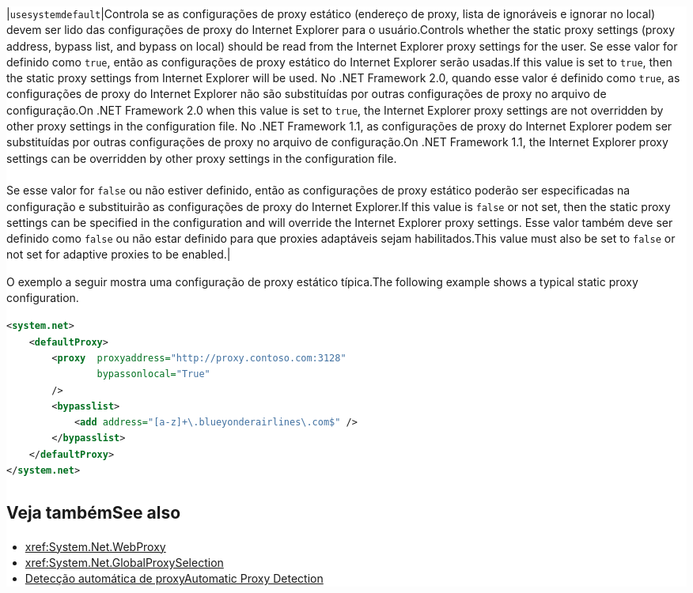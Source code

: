 |`usesystemdefault`|<span data-ttu-id="ce2e8-140">Controla se as configurações de proxy estático (endereço de proxy, lista de ignoráveis e ignorar no local) devem ser lido das configurações de proxy do Internet Explorer para o usuário.</span><span class="sxs-lookup"><span data-stu-id="ce2e8-140">Controls whether the static proxy settings (proxy address, bypass list, and bypass on local) should be read from the Internet Explorer proxy settings for the user.</span></span> <span data-ttu-id="ce2e8-141">Se esse valor for definido como `true`, então as configurações de proxy estático do Internet Explorer serão usadas.</span><span class="sxs-lookup"><span data-stu-id="ce2e8-141">If this value is set to `true`, then the static proxy settings from Internet Explorer will be used.</span></span> <span data-ttu-id="ce2e8-142">No .NET Framework 2.0, quando esse valor é definido como `true`, as configurações de proxy do Internet Explorer não são substituídas por outras configurações de proxy no arquivo de configuração.</span><span class="sxs-lookup"><span data-stu-id="ce2e8-142">On .NET Framework 2.0 when this value is set to `true`, the Internet Explorer proxy settings are not overridden by other proxy settings in the configuration file.</span></span> <span data-ttu-id="ce2e8-143">No .NET Framework 1.1, as configurações de proxy do Internet Explorer podem ser substituídas por outras configurações de proxy no arquivo de configuração.</span><span class="sxs-lookup"><span data-stu-id="ce2e8-143">On .NET Framework 1.1, the Internet Explorer proxy settings can be overridden by other proxy settings in the configuration file.</span></span><br /><br /> <span data-ttu-id="ce2e8-144">Se esse valor for `false` ou não estiver definido, então as configurações de proxy estático poderão ser especificadas na configuração e substituirão as configurações de proxy do Internet Explorer.</span><span class="sxs-lookup"><span data-stu-id="ce2e8-144">If this value is `false` or not set, then the static proxy settings can be specified in the configuration and will override the Internet Explorer proxy settings.</span></span> <span data-ttu-id="ce2e8-145">Esse valor também deve ser definido como `false` ou não estar definido para que proxies adaptáveis sejam habilitados.</span><span class="sxs-lookup"><span data-stu-id="ce2e8-145">This value must also be set to `false` or not set for adaptive proxies to be enabled.</span></span>|  
  
 <span data-ttu-id="ce2e8-146">O exemplo a seguir mostra uma configuração de proxy estático típica.</span><span class="sxs-lookup"><span data-stu-id="ce2e8-146">The following example shows a typical static proxy configuration.</span></span>  
  
```xml  
<system.net>  
    <defaultProxy>  
        <proxy  proxyaddress="http://proxy.contoso.com:3128"  
                bypassonlocal="True"  
        />  
        <bypasslist>  
            <add address="[a-z]+\.blueyonderairlines\.com$" />  
        </bypasslist>  
    </defaultProxy>  
</system.net>  
```  
  
## <a name="see-also"></a><span data-ttu-id="ce2e8-147">Veja também</span><span class="sxs-lookup"><span data-stu-id="ce2e8-147">See also</span></span>

- <xref:System.Net.WebProxy>
- <xref:System.Net.GlobalProxySelection>
- [<span data-ttu-id="ce2e8-148">Detecção automática de proxy</span><span class="sxs-lookup"><span data-stu-id="ce2e8-148">Automatic Proxy Detection</span></span>](automatic-proxy-detection.md)
